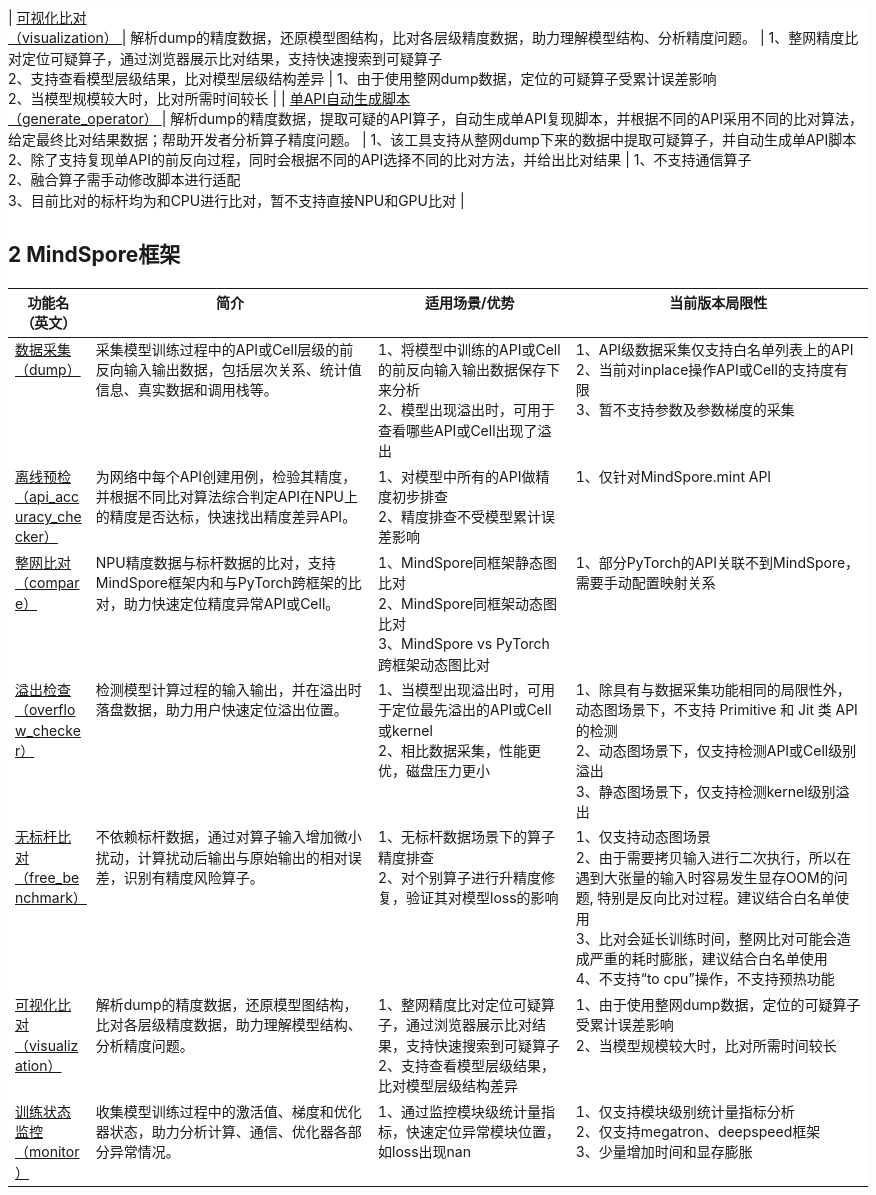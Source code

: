 | [可视化比对<br>（visualization） ](./21.visualization_PyTorch.md)                      | 解析dump的精度数据，还原模型图结构，比对各层级精度数据，助力理解模型结构、分析精度问题。                                                            | 1、整网精度比对定位可疑算子，通过浏览器展示比对结果，支持快速搜索到可疑算子<br>2、支持查看模型层级结果，比对模型层级结构差异                                    | 1、由于使用整网dump数据，定位的可疑算子受累计误差影响<br>2、当模型规模较大时，比对所需时间较长                                                                                                        |
| [单API自动生成脚本<br>（generate_operator） ](./23.generate_operator_PyTorch.md)       | 解析dump的精度数据，提取可疑的API算子，自动生成单API复现脚本，并根据不同的API采用不同的比对算法，给定最终比对结果数据；帮助开发者分析算子精度问题。 | 1、该工具支持从整网dump下来的数据中提取可疑算子，并自动生成单API脚本<br>2、除了支持复现单API的前反向过程，同时会根据不同的API选择不同的比对方法，并给出比对结果 | 1、不支持通信算子<br>2、融合算子需手动修改脚本进行适配<br>3、目前比对的标杆均为和CPU进行比对，暂不支持直接NPU和GPU比对                                                                            |

## 2 MindSpore框架

| 功能名（英文）                                                               | 简介                                                                                                           | 适用场景/优势                                                                                                                     | 当前版本局限性                                                                                                                                                                                                                                                                         |
| ---------------------------------------------------------------------------- | -------------------------------------------------------------------------------------------------------------- | --------------------------------------------------------------------------------------------------------------------------------- | -------------------------------------------------------------------------------------------------------------------------------------------------------------------------------------------------------------------------------------------------------------------------------------- |
| [数据采集 <br>（dump）](./06.data_dump_MindSpore.md)                        | 采集模型训练过程中的API或Cell层级的前反向输入输出数据，包括层次关系、统计值信息、真实数据和调用栈等。          | 1、将模型中训练的API或Cell的前反向输入输出数据保存下来分析 <br> 2、模型出现溢出时，可用于查看哪些API或Cell出现了溢出          | 1、API级数据采集仅支持白名单列表上的API <br>2、当前对inplace操作API或Cell的支持度有限 <br>3、暂不支持参数及参数梯度的采集                                                                                                                                                      |
| [离线预检 <br>（api_accuracy_checker）](./09.accuracy_checker_MindSpore.md) | 为网络中每个API创建用例，检验其精度，并根据不同比对算法综合判定API在NPU上的精度是否达标，快速找出精度差异API。 | 1、对模型中所有的API做精度初步排查 <br>2、精度排查不受模型累计误差影响                                                        | 1、仅针对MindSpore.mint API                                                                                                                                                                                                                                                            |
| [整网比对 <br>（compare）](./11.accuracy_compare_MindSpore.md)              | NPU精度数据与标杆数据的比对，支持MindSpore框架内和与PyTorch跨框架的比对，助力快速定位精度异常API或Cell。       | 1、MindSpore同框架静态图比对 <br>2、MindSpore同框架动态图比对 <br>3、MindSpore vs PyTorch跨框架动态图比对                 | 1、部分PyTorch的API关联不到MindSpore，需要手动配置映射关系                                                                                                                                                                                                                             |
| [溢出检查 <br>（overflow_checker）](./13.overflow_check_MindSpore.md)       | 检测模型计算过程的输入输出，并在溢出时落盘数据，助力用户快速定位溢出位置。                                     | 1、当模型出现溢出时，可用于定位最先溢出的API或Cell或kernel <br>2、相比数据采集，性能更优，磁盘压力更小                        | 1、除具有与数据采集功能相同的局限性外，动态图场景下，不支持 Primitive 和 Jit 类 API 的检测 <br>2、动态图场景下，仅支持检测API或Cell级别溢出 <br>3、静态图场景下，仅支持检测kernel级别溢出                                                                                      |
| [无标杆比对 <br>（free_benchmark）](./16.free_benchmarking_MindSpore.md)    | 不依赖标杆数据，通过对算子输入增加微小扰动，计算扰动后输出与原始输出的相对误差，识别有精度风险算子。           | 1、无标杆数据场景下的算子精度排查 <br>2、对个别算子进行升精度修复，验证其对模型loss的影响                                     | 1、仅支持动态图场景 <br>2、由于需要拷贝输入进行二次执行，所以在遇到大张量的输入时容易发生显存OOM的问题, 特别是反向比对过程。建议结合白名单使用 <br>3、比对会延长训练时间，整网比对可能会造成严重的耗时膨胀，建议结合白名单使用 <br>4、不支持“to cpu”操作，不支持预热功能 |
| [可视化比对 <br>（visualization） ](./22.visualization_MindSpore.md)        | 解析dump的精度数据，还原模型图结构，比对各层级精度数据，助力理解模型结构、分析精度问题。                       | 1、整网精度比对定位可疑算子，通过浏览器展示比对结果，支持快速搜索到可疑算子 <br>2、支持查看模型层级结果，比对模型层级结构差异 | 1、由于使用整网dump数据，定位的可疑算子受累计误差影响 <br>2、当模型规模较大时，比对所需时间较长                                                                                                                                                                                    |
| [训练状态监控 <br>（monitor）](./19.monitor.md)                             | 收集模型训练过程中的激活值、梯度和优化器状态，助力分析计算、通信、优化器各部分异常情况。                       | 1、通过监控模块级统计量指标，快速定位异常模块位置，如loss出现nan                                                                  | 1、仅支持模块级别统计量指标分析 <br>2、仅支持megatron、deepspeed框架 <br>3、少量增加时间和显存膨胀                                                                                                                                                                             |
